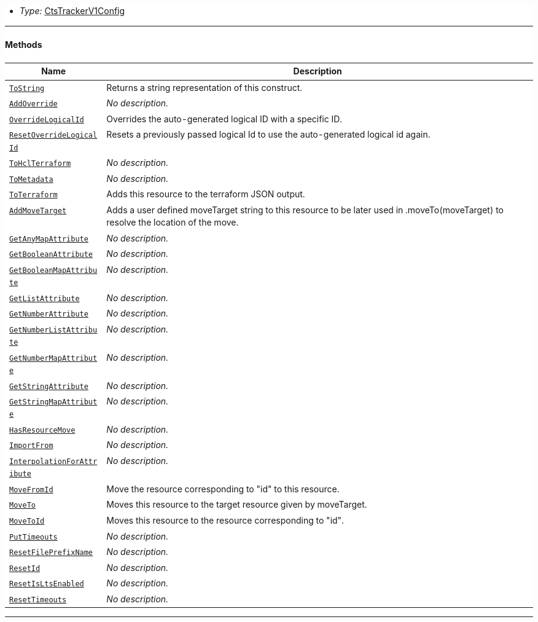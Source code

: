 - *Type:* <a href="#@cdktf/provider-opentelekomcloud.ctsTrackerV1.CtsTrackerV1Config">CtsTrackerV1Config</a>

---

#### Methods <a name="Methods" id="Methods"></a>

| **Name** | **Description** |
| --- | --- |
| <code><a href="#@cdktf/provider-opentelekomcloud.ctsTrackerV1.CtsTrackerV1.toString">ToString</a></code> | Returns a string representation of this construct. |
| <code><a href="#@cdktf/provider-opentelekomcloud.ctsTrackerV1.CtsTrackerV1.addOverride">AddOverride</a></code> | *No description.* |
| <code><a href="#@cdktf/provider-opentelekomcloud.ctsTrackerV1.CtsTrackerV1.overrideLogicalId">OverrideLogicalId</a></code> | Overrides the auto-generated logical ID with a specific ID. |
| <code><a href="#@cdktf/provider-opentelekomcloud.ctsTrackerV1.CtsTrackerV1.resetOverrideLogicalId">ResetOverrideLogicalId</a></code> | Resets a previously passed logical Id to use the auto-generated logical id again. |
| <code><a href="#@cdktf/provider-opentelekomcloud.ctsTrackerV1.CtsTrackerV1.toHclTerraform">ToHclTerraform</a></code> | *No description.* |
| <code><a href="#@cdktf/provider-opentelekomcloud.ctsTrackerV1.CtsTrackerV1.toMetadata">ToMetadata</a></code> | *No description.* |
| <code><a href="#@cdktf/provider-opentelekomcloud.ctsTrackerV1.CtsTrackerV1.toTerraform">ToTerraform</a></code> | Adds this resource to the terraform JSON output. |
| <code><a href="#@cdktf/provider-opentelekomcloud.ctsTrackerV1.CtsTrackerV1.addMoveTarget">AddMoveTarget</a></code> | Adds a user defined moveTarget string to this resource to be later used in .moveTo(moveTarget) to resolve the location of the move. |
| <code><a href="#@cdktf/provider-opentelekomcloud.ctsTrackerV1.CtsTrackerV1.getAnyMapAttribute">GetAnyMapAttribute</a></code> | *No description.* |
| <code><a href="#@cdktf/provider-opentelekomcloud.ctsTrackerV1.CtsTrackerV1.getBooleanAttribute">GetBooleanAttribute</a></code> | *No description.* |
| <code><a href="#@cdktf/provider-opentelekomcloud.ctsTrackerV1.CtsTrackerV1.getBooleanMapAttribute">GetBooleanMapAttribute</a></code> | *No description.* |
| <code><a href="#@cdktf/provider-opentelekomcloud.ctsTrackerV1.CtsTrackerV1.getListAttribute">GetListAttribute</a></code> | *No description.* |
| <code><a href="#@cdktf/provider-opentelekomcloud.ctsTrackerV1.CtsTrackerV1.getNumberAttribute">GetNumberAttribute</a></code> | *No description.* |
| <code><a href="#@cdktf/provider-opentelekomcloud.ctsTrackerV1.CtsTrackerV1.getNumberListAttribute">GetNumberListAttribute</a></code> | *No description.* |
| <code><a href="#@cdktf/provider-opentelekomcloud.ctsTrackerV1.CtsTrackerV1.getNumberMapAttribute">GetNumberMapAttribute</a></code> | *No description.* |
| <code><a href="#@cdktf/provider-opentelekomcloud.ctsTrackerV1.CtsTrackerV1.getStringAttribute">GetStringAttribute</a></code> | *No description.* |
| <code><a href="#@cdktf/provider-opentelekomcloud.ctsTrackerV1.CtsTrackerV1.getStringMapAttribute">GetStringMapAttribute</a></code> | *No description.* |
| <code><a href="#@cdktf/provider-opentelekomcloud.ctsTrackerV1.CtsTrackerV1.hasResourceMove">HasResourceMove</a></code> | *No description.* |
| <code><a href="#@cdktf/provider-opentelekomcloud.ctsTrackerV1.CtsTrackerV1.importFrom">ImportFrom</a></code> | *No description.* |
| <code><a href="#@cdktf/provider-opentelekomcloud.ctsTrackerV1.CtsTrackerV1.interpolationForAttribute">InterpolationForAttribute</a></code> | *No description.* |
| <code><a href="#@cdktf/provider-opentelekomcloud.ctsTrackerV1.CtsTrackerV1.moveFromId">MoveFromId</a></code> | Move the resource corresponding to "id" to this resource. |
| <code><a href="#@cdktf/provider-opentelekomcloud.ctsTrackerV1.CtsTrackerV1.moveTo">MoveTo</a></code> | Moves this resource to the target resource given by moveTarget. |
| <code><a href="#@cdktf/provider-opentelekomcloud.ctsTrackerV1.CtsTrackerV1.moveToId">MoveToId</a></code> | Moves this resource to the resource corresponding to "id". |
| <code><a href="#@cdktf/provider-opentelekomcloud.ctsTrackerV1.CtsTrackerV1.putTimeouts">PutTimeouts</a></code> | *No description.* |
| <code><a href="#@cdktf/provider-opentelekomcloud.ctsTrackerV1.CtsTrackerV1.resetFilePrefixName">ResetFilePrefixName</a></code> | *No description.* |
| <code><a href="#@cdktf/provider-opentelekomcloud.ctsTrackerV1.CtsTrackerV1.resetId">ResetId</a></code> | *No description.* |
| <code><a href="#@cdktf/provider-opentelekomcloud.ctsTrackerV1.CtsTrackerV1.resetIsLtsEnabled">ResetIsLtsEnabled</a></code> | *No description.* |
| <code><a href="#@cdktf/provider-opentelekomcloud.ctsTrackerV1.CtsTrackerV1.resetTimeouts">ResetTimeouts</a></code> | *No description.* |

---